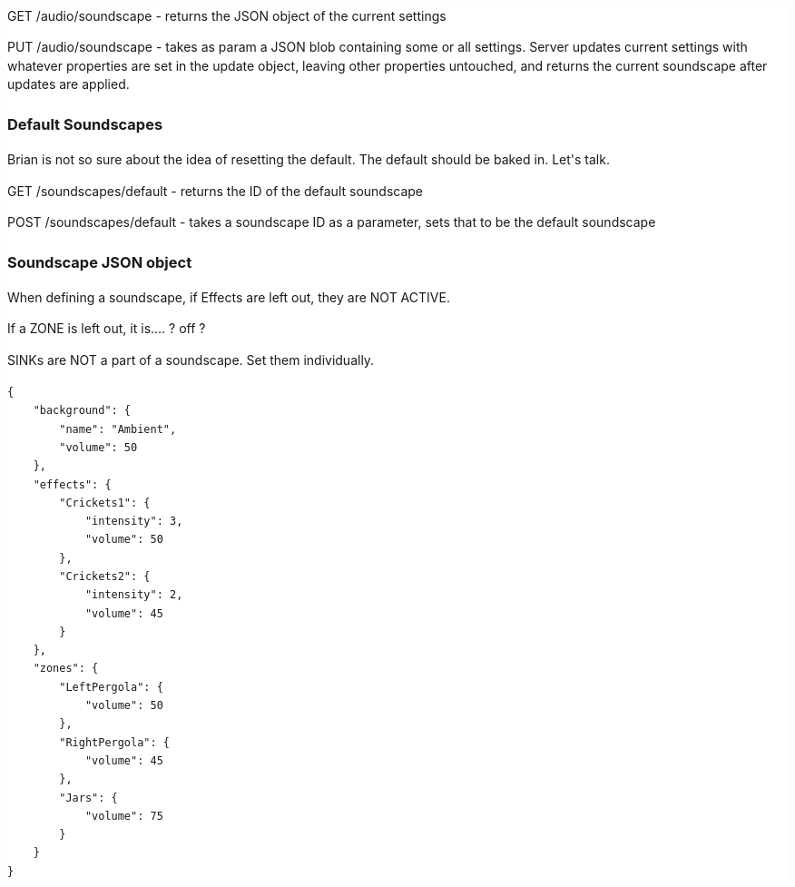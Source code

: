 GET /audio/soundscape - returns the JSON object of the current settings

PUT /audio/soundscape - takes as param a JSON blob containing some or all settings. Server updates current settings with whatever properties are set in the update object, leaving other properties untouched, and returns the current soundscape after updates are applied.

### Default Soundscapes

Brian is not so sure about the idea of resetting the default. The default should be baked in. Let's talk.

GET /soundscapes/default - returns the ID of the default soundscape

POST /soundscapes/default - takes a soundscape ID as a parameter, sets that to be the default soundscape

### Soundscape JSON object

When defining a soundscape, if Effects are left out, they are NOT ACTIVE.

If a ZONE is left out, it is.... ? off ?

SINKs are NOT a part of a soundscape. Set them individually.

```
{
	"background": {
		"name": "Ambient",
		"volume": 50
	},
	"effects": {
		"Crickets1": {
			"intensity": 3,
			"volume": 50
		},
		"Crickets2": {
			"intensity": 2,
			"volume": 45
		}
	},
	"zones": {
		"LeftPergola": {
			"volume": 50
		},
		"RightPergola": {
			"volume": 45
		},
		"Jars": {
			"volume": 75
		}
	}
}
```






